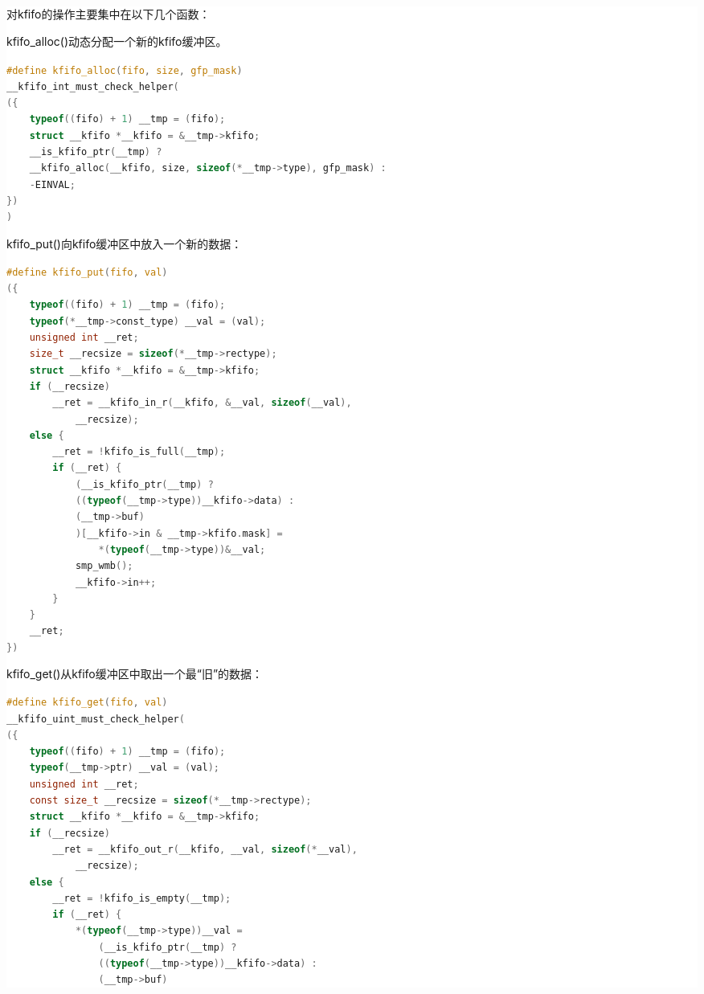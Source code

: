 对kfifo的操作主要集中在以下几个函数：

kfifo_alloc()动态分配一个新的kfifo缓冲区。

```c
#define kfifo_alloc(fifo, size, gfp_mask) 
__kfifo_int_must_check_helper( 
({ 
	typeof((fifo) + 1) __tmp = (fifo); 
	struct __kfifo *__kfifo = &__tmp->kfifo; 
	__is_kfifo_ptr(__tmp) ? 
	__kfifo_alloc(__kfifo, size, sizeof(*__tmp->type), gfp_mask) : 
	-EINVAL; 
}) 
)
```

kfifo_put()向kfifo缓冲区中放入一个新的数据：

```c
#define	kfifo_put(fifo, val) 
({ 
	typeof((fifo) + 1) __tmp = (fifo); 
	typeof(*__tmp->const_type) __val = (val); 
	unsigned int __ret; 
	size_t __recsize = sizeof(*__tmp->rectype); 
	struct __kfifo *__kfifo = &__tmp->kfifo; 
	if (__recsize) 
		__ret = __kfifo_in_r(__kfifo, &__val, sizeof(__val), 
			__recsize); 
	else { 
		__ret = !kfifo_is_full(__tmp); 
		if (__ret) { 
			(__is_kfifo_ptr(__tmp) ? 
			((typeof(__tmp->type))__kfifo->data) : 
			(__tmp->buf) 
			)[__kfifo->in & __tmp->kfifo.mask] = 
				*(typeof(__tmp->type))&__val; 
			smp_wmb(); 
			__kfifo->in++; 
		} 
	} 
	__ret; 
})
```

kfifo_get()从kfifo缓冲区中取出一个最“旧”的数据：

```c
#define	kfifo_get(fifo, val) 
__kfifo_uint_must_check_helper( 
({ 
	typeof((fifo) + 1) __tmp = (fifo); 
	typeof(__tmp->ptr) __val = (val); 
	unsigned int __ret; 
	const size_t __recsize = sizeof(*__tmp->rectype); 
	struct __kfifo *__kfifo = &__tmp->kfifo; 
	if (__recsize) 
		__ret = __kfifo_out_r(__kfifo, __val, sizeof(*__val), 
			__recsize); 
	else { 
		__ret = !kfifo_is_empty(__tmp); 
		if (__ret) { 
			*(typeof(__tmp->type))__val = 
				(__is_kfifo_ptr(__tmp) ? 
				((typeof(__tmp->type))__kfifo->data) : 
				(__tmp->buf) 
```